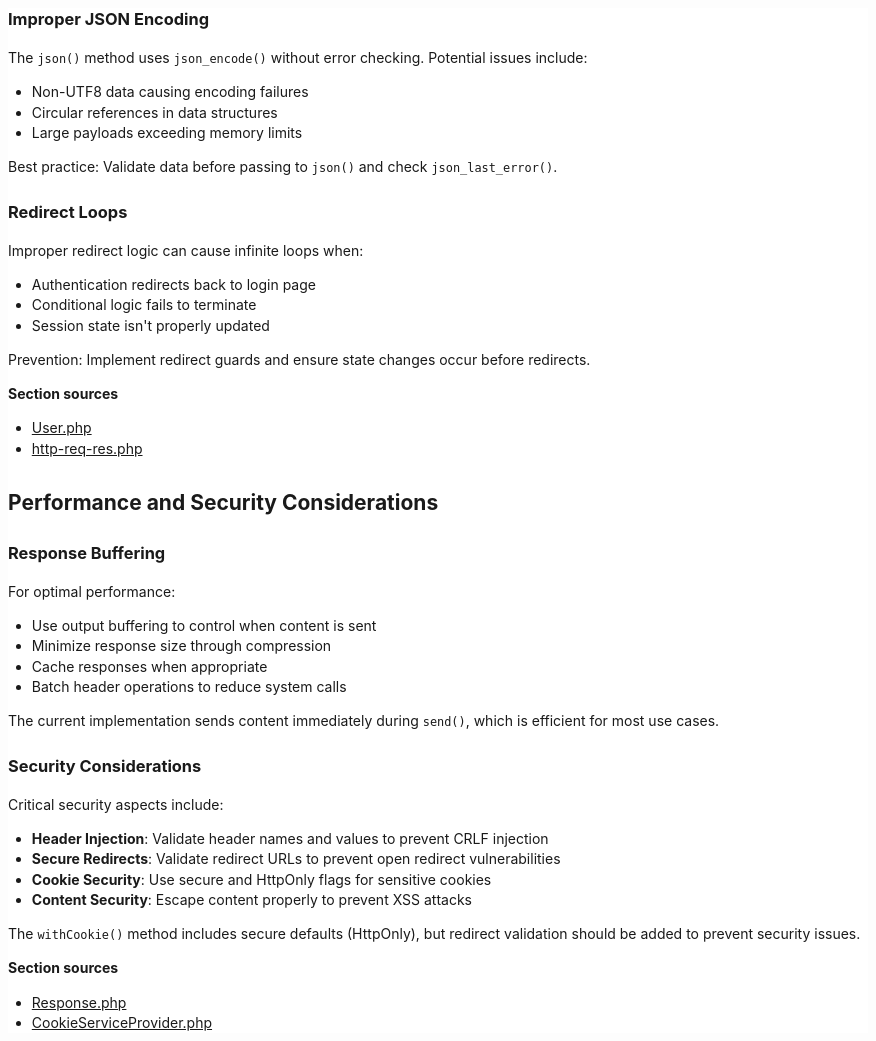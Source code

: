 ### Improper JSON Encoding
The `json()` method uses `json_encode()` without error checking. Potential issues include:
- Non-UTF8 data causing encoding failures
- Circular references in data structures
- Large payloads exceeding memory limits

Best practice: Validate data before passing to `json()` and check `json_last_error()`.

### Redirect Loops
Improper redirect logic can cause infinite loops when:
- Authentication redirects back to login page
- Conditional logic fails to terminate
- Session state isn't properly updated

Prevention: Implement redirect guards and ensure state changes occur before redirects.

**Section sources**
- [User.php](file://app\Module\Admin\Controller\User.php#L44-L81)
- [http-req-res.php](file://examples\http-req-res.php#L96-L152)

## Performance and Security Considerations

### Response Buffering
For optimal performance:
- Use output buffering to control when content is sent
- Minimize response size through compression
- Cache responses when appropriate
- Batch header operations to reduce system calls

The current implementation sends content immediately during `send()`, which is efficient for most use cases.

### Security Considerations
Critical security aspects include:
- **Header Injection**: Validate header names and values to prevent CRLF injection
- **Secure Redirects**: Validate redirect URLs to prevent open redirect vulnerabilities
- **Cookie Security**: Use secure and HttpOnly flags for sensitive cookies
- **Content Security**: Escape content properly to prevent XSS attacks

The `withCookie()` method includes secure defaults (HttpOnly), but redirect validation should be added to prevent security issues.

**Section sources**
- [Response.php](file://app\Core\Http\Response.php#L105-L115)
- [CookieServiceProvider.php](file://app\Module\Provider\CookieServiceProvider.php#L0-L25)